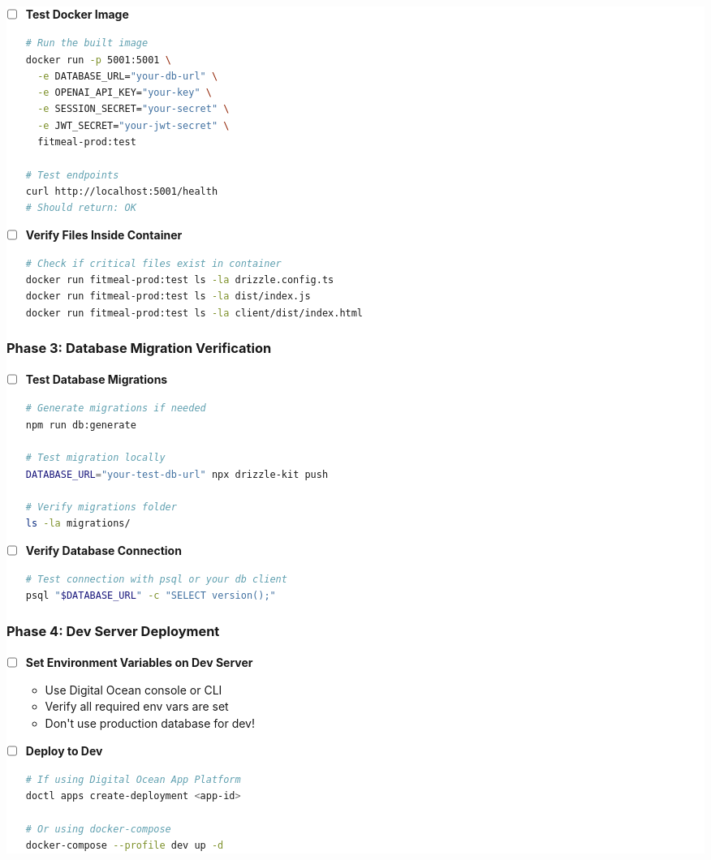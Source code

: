 - [ ] **Test Docker Image**
  ```bash
  # Run the built image
  docker run -p 5001:5001 \
    -e DATABASE_URL="your-db-url" \
    -e OPENAI_API_KEY="your-key" \
    -e SESSION_SECRET="your-secret" \
    -e JWT_SECRET="your-jwt-secret" \
    fitmeal-prod:test

  # Test endpoints
  curl http://localhost:5001/health
  # Should return: OK
  ```

- [ ] **Verify Files Inside Container**
  ```bash
  # Check if critical files exist in container
  docker run fitmeal-prod:test ls -la drizzle.config.ts
  docker run fitmeal-prod:test ls -la dist/index.js
  docker run fitmeal-prod:test ls -la client/dist/index.html
  ```

### Phase 3: Database Migration Verification

- [ ] **Test Database Migrations**
  ```bash
  # Generate migrations if needed
  npm run db:generate

  # Test migration locally
  DATABASE_URL="your-test-db-url" npx drizzle-kit push

  # Verify migrations folder
  ls -la migrations/
  ```

- [ ] **Verify Database Connection**
  ```bash
  # Test connection with psql or your db client
  psql "$DATABASE_URL" -c "SELECT version();"
  ```

### Phase 4: Dev Server Deployment

- [ ] **Set Environment Variables on Dev Server**
  - Use Digital Ocean console or CLI
  - Verify all required env vars are set
  - Don't use production database for dev!

- [ ] **Deploy to Dev**
  ```bash
  # If using Digital Ocean App Platform
  doctl apps create-deployment <app-id>

  # Or using docker-compose
  docker-compose --profile dev up -d
  ```
